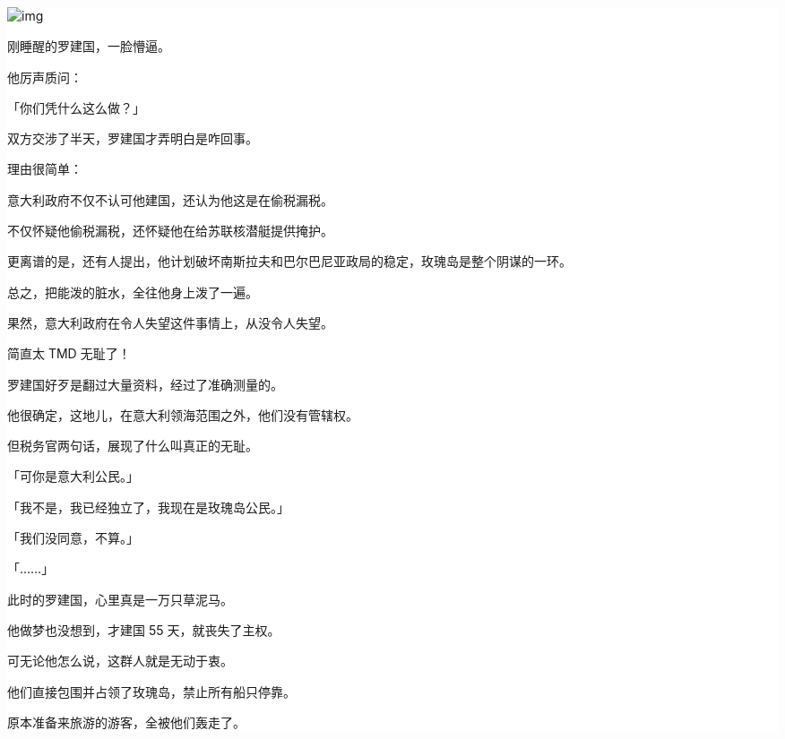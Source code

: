 
![img](https://pic1.zhimg.com/v2-597e47759216eae39c0812394002502e.webp)

刚睡醒的罗建国，一脸懵逼。


他厉声质问：


「你们凭什么这么做？」


双方交涉了半天，罗建国才弄明白是咋回事。


理由很简单：


意大利政府不仅不认可他建国，还认为他这是在偷税漏税。


不仅怀疑他偷税漏税，还怀疑他在给苏联核潜艇提供掩护。


更离谱的是，还有人提出，他计划破坏南斯拉夫和巴尔巴尼亚政局的稳定，玫瑰岛是整个阴谋的一环。


总之，把能泼的脏水，全往他身上泼了一遍。


果然，意大利政府在令人失望这件事情上，从没令人失望。


简直太 TMD 无耻了！


罗建国好歹是翻过大量资料，经过了准确测量的。


他很确定，这地儿，在意大利领海范围之外，他们没有管辖权。


但税务官两句话，展现了什么叫真正的无耻。


「可你是意大利公民。」


「我不是，我已经独立了，我现在是玫瑰岛公民。」


「我们没同意，不算。」


「……」


此时的罗建国，心里真是一万只草泥马。


他做梦也没想到，才建国 55 天，就丧失了主权。


可无论他怎么说，这群人就是无动于衷。


他们直接包围并占领了玫瑰岛，禁止所有船只停靠。


原本准备来旅游的游客，全被他们轰走了。

